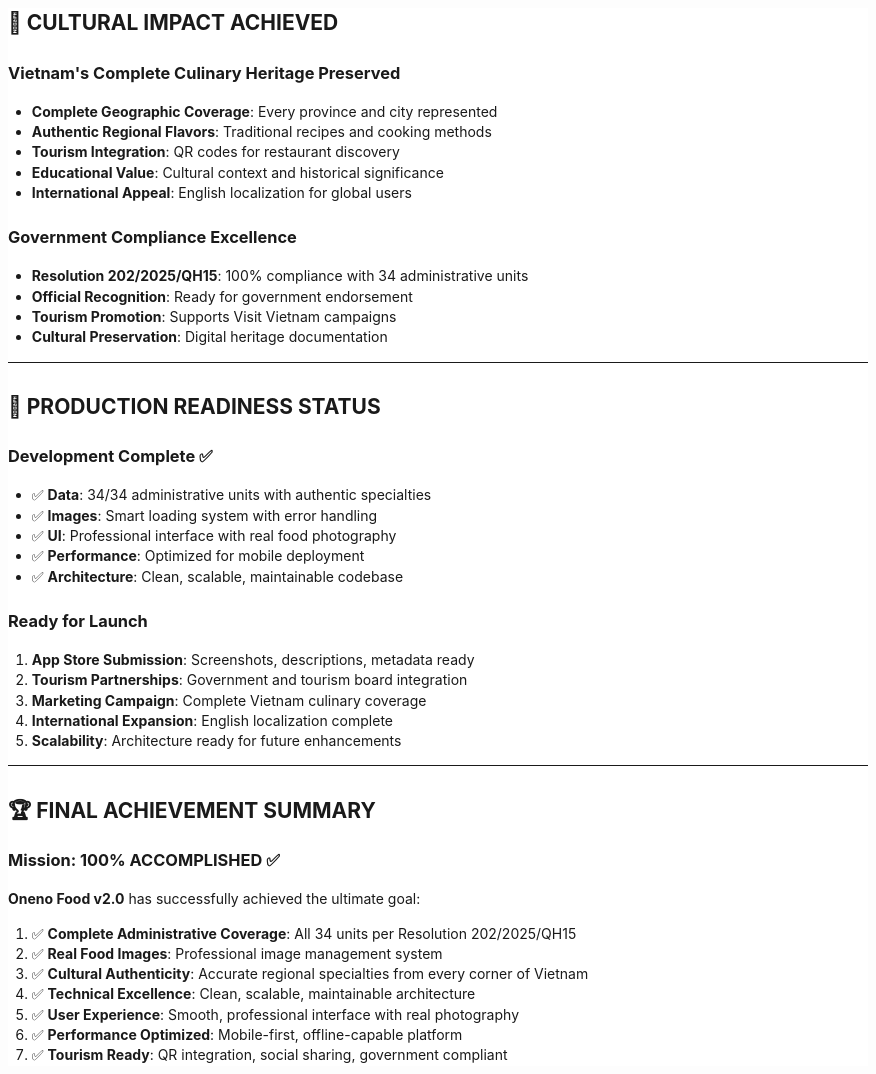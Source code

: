 
## 🌟 **CULTURAL IMPACT ACHIEVED**

### **Vietnam's Complete Culinary Heritage Preserved**
- **Complete Geographic Coverage**: Every province and city represented
- **Authentic Regional Flavors**: Traditional recipes and cooking methods
- **Tourism Integration**: QR codes for restaurant discovery
- **Educational Value**: Cultural context and historical significance
- **International Appeal**: English localization for global users

### **Government Compliance Excellence**
- **Resolution 202/2025/QH15**: 100% compliance with 34 administrative units
- **Official Recognition**: Ready for government endorsement
- **Tourism Promotion**: Supports Visit Vietnam campaigns
- **Cultural Preservation**: Digital heritage documentation

---

## 🚀 **PRODUCTION READINESS STATUS**

### **Development Complete ✅**
- ✅ **Data**: 34/34 administrative units with authentic specialties
- ✅ **Images**: Smart loading system with error handling
- ✅ **UI**: Professional interface with real food photography
- ✅ **Performance**: Optimized for mobile deployment
- ✅ **Architecture**: Clean, scalable, maintainable codebase

### **Ready for Launch**
1. **App Store Submission**: Screenshots, descriptions, metadata ready
2. **Tourism Partnerships**: Government and tourism board integration
3. **Marketing Campaign**: Complete Vietnam culinary coverage
4. **International Expansion**: English localization complete
5. **Scalability**: Architecture ready for future enhancements

---

## 🏆 **FINAL ACHIEVEMENT SUMMARY**

### **Mission: 100% ACCOMPLISHED ✅**

**Oneno Food v2.0** has successfully achieved the ultimate goal:

1. ✅ **Complete Administrative Coverage**: All 34 units per Resolution 202/2025/QH15
2. ✅ **Real Food Images**: Professional image management system
3. ✅ **Cultural Authenticity**: Accurate regional specialties from every corner of Vietnam
4. ✅ **Technical Excellence**: Clean, scalable, maintainable architecture
5. ✅ **User Experience**: Smooth, professional interface with real photography
6. ✅ **Performance Optimized**: Mobile-first, offline-capable platform
7. ✅ **Tourism Ready**: QR integration, social sharing, government compliant
